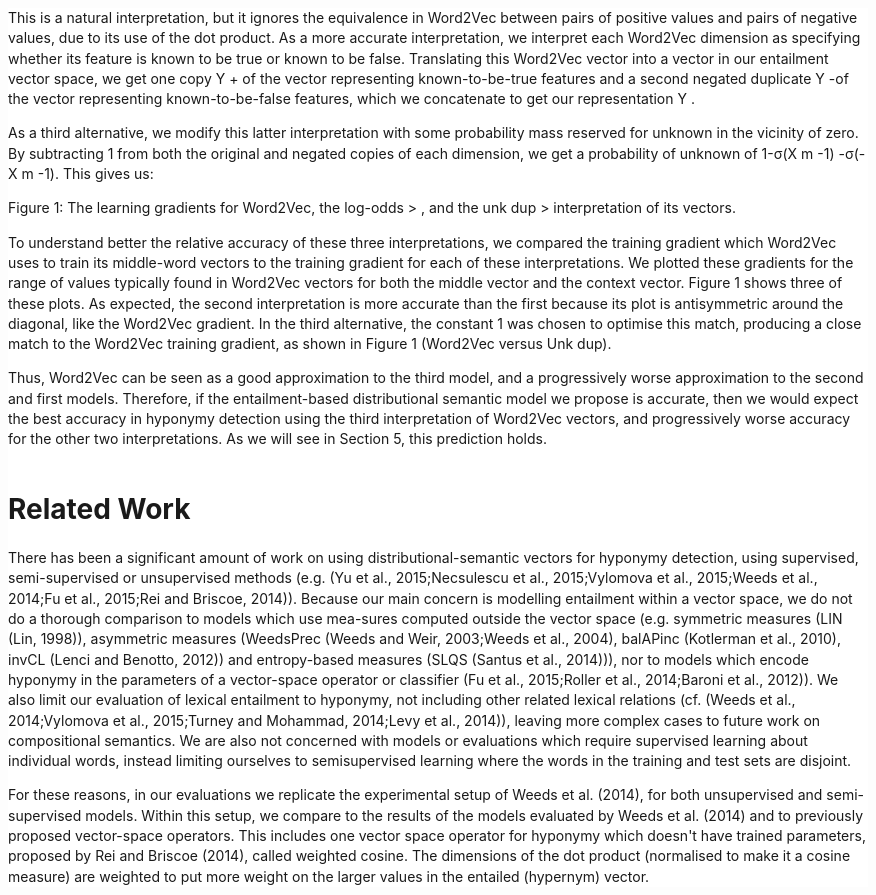 This is a natural interpretation, but it ignores the equivalence in Word2Vec between pairs of positive values and pairs of negative values, due to its use of the dot product. As a more accurate interpretation, we interpret each Word2Vec dimension as specifying whether its feature is known to be true or known to be false. Translating this Word2Vec vector into a vector in our entailment vector space, we get one copy Y + of the vector representing known-to-be-true features and a second negated duplicate Y -of the vector representing known-to-be-false features, which we concatenate to get our representation Y .

As a third alternative, we modify this latter interpretation with some probability mass reserved for unknown in the vicinity of zero. By subtracting 1 from both the original and negated copies of each dimension, we get a probability of unknown of 1-σ(X m -1) -σ(-X m -1). This gives us:

Figure 1: The learning gradients for Word2Vec, the log-odds > , and the unk dup > interpretation of its vectors.

To understand better the relative accuracy of these three interpretations, we compared the training gradient which Word2Vec uses to train its middle-word vectors to the training gradient for each of these interpretations. We plotted these gradients for the range of values typically found in Word2Vec vectors for both the middle vector and the context vector. Figure 1 shows three of these plots. As expected, the second interpretation is more accurate than the first because its plot is antisymmetric around the diagonal, like the Word2Vec gradient. In the third alternative, the constant 1 was chosen to optimise this match, producing a close match to the Word2Vec training gradient, as shown in Figure 1 (Word2Vec versus Unk dup).

Thus, Word2Vec can be seen as a good approximation to the third model, and a progressively worse approximation to the second and first models. Therefore, if the entailment-based distributional semantic model we propose is accurate, then we would expect the best accuracy in hyponymy detection using the third interpretation of Word2Vec vectors, and progressively worse accuracy for the other two interpretations. As we will see in Section 5, this prediction holds.

# Related Work

There has been a significant amount of work on using distributional-semantic vectors for hyponymy detection, using supervised, semi-supervised or unsupervised methods (e.g. (Yu et al., 2015;Necsulescu et al., 2015;Vylomova et al., 2015;Weeds et al., 2014;Fu et al., 2015;Rei and Briscoe, 2014)). Because our main concern is modelling entailment within a vector space, we do not do a thorough comparison to models which use mea-sures computed outside the vector space (e.g. symmetric measures (LIN (Lin, 1998)), asymmetric measures (WeedsPrec (Weeds and Weir, 2003;Weeds et al., 2004), balAPinc (Kotlerman et al., 2010), invCL (Lenci and Benotto, 2012)) and entropy-based measures (SLQS (Santus et al., 2014))), nor to models which encode hyponymy in the parameters of a vector-space operator or classifier (Fu et al., 2015;Roller et al., 2014;Baroni et al., 2012)). We also limit our evaluation of lexical entailment to hyponymy, not including other related lexical relations (cf. (Weeds et al., 2014;Vylomova et al., 2015;Turney and Mohammad, 2014;Levy et al., 2014)), leaving more complex cases to future work on compositional semantics. We are also not concerned with models or evaluations which require supervised learning about individual words, instead limiting ourselves to semisupervised learning where the words in the training and test sets are disjoint.

For these reasons, in our evaluations we replicate the experimental setup of Weeds et al. (2014), for both unsupervised and semi-supervised models. Within this setup, we compare to the results of the models evaluated by Weeds et al. (2014) and to previously proposed vector-space operators. This includes one vector space operator for hyponymy which doesn't have trained parameters, proposed by Rei and Briscoe (2014), called weighted cosine. The dimensions of the dot product (normalised to make it a cosine measure) are weighted to put more weight on the larger values in the entailed (hypernym) vector.

